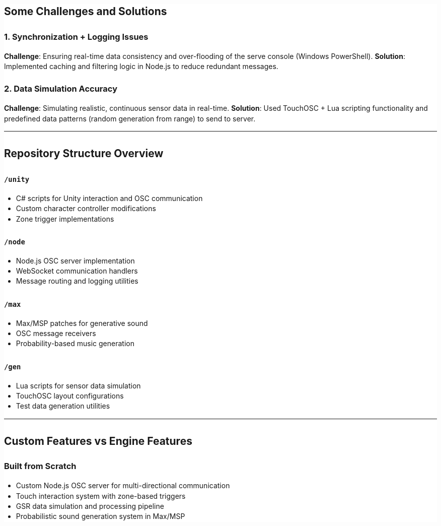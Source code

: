 
## Some Challenges and Solutions

### 1. Synchronization + Logging Issues

**Challenge**: Ensuring real-time data consistency and over-flooding of the serve console (Windows PowerShell).
**Solution**: Implemented caching and filtering logic in Node.js to reduce redundant messages.

### 2. Data Simulation Accuracy

**Challenge**: Simulating realistic, continuous sensor data in real-time.
**Solution**: Used TouchOSC + Lua scripting functionality and predefined data patterns (random generation from range) to send to server.

---

## Repository Structure Overview

### `/unity`

- C# scripts for Unity interaction and OSC communication
- Custom character controller modifications
- Zone trigger implementations

### `/node`

- Node.js OSC server implementation
- WebSocket communication handlers
- Message routing and logging utilities

### `/max`

- Max/MSP patches for generative sound
- OSC message receivers
- Probability-based music generation

### `/gen`

- Lua scripts for sensor data simulation
- TouchOSC layout configurations
- Test data generation utilities

---

## Custom Features vs Engine Features

### Built from Scratch

- Custom Node.js OSC server for multi-directional communication
- Touch interaction system with zone-based triggers
- GSR data simulation and processing pipeline
- Probabilistic sound generation system in Max/MSP

